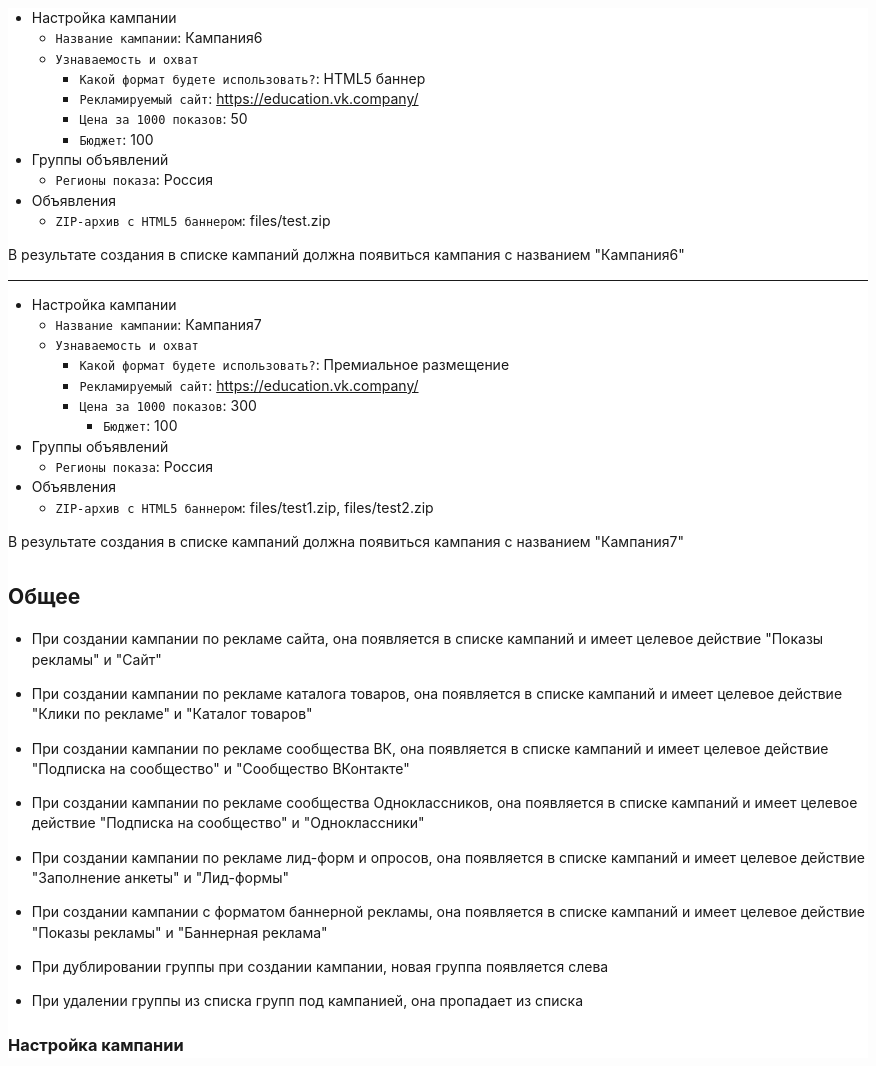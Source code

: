 - Настройка кампании
  - `Название кампании`: Кампания6
  - `Узнаваемость и охват`
    - `Какой формат будете использовать?`: HTML5 баннер
    - `Рекламируемый сайт`: https://education.vk.company/
    - `Цена за 1000 показов`: 50
    - `Бюджет`: 100
- Группы объявлений
  - `Регионы показа`: Россия
- Объявления
  - `ZIP-архив с HTML5 баннером`: files/test.zip

В результате создания в списке кампаний должна появиться кампания с названием "Кампания6"

---
- Настройка кампании
  - `Название кампании`: Кампания7
  - `Узнаваемость и охват`
    - `Какой формат будете использовать?`: Премиальное размещение
    - `Рекламируемый сайт`: https://education.vk.company/
    - `Цена за 1000 показов`: 300
      - `Бюджет`: 100
- Группы объявлений
  - `Регионы показа`: Россия
- Объявления
  - `ZIP-архив с HTML5 баннером`: files/test1.zip, files/test2.zip

В результате создания в списке кампаний должна появиться кампания с названием "Кампания7"

## Общее

- При создании кампании по рекламе сайта, она появляется в списке кампаний и имеет целевое действие "Показы рекламы" и "Сайт"

- При создании кампании по рекламе каталога товаров, она появляется в списке кампаний и имеет целевое действие "Клики по рекламе" и "Каталог товаров"

- При создании кампании по рекламе сообщества ВК, она появляется в списке кампаний и имеет целевое действие "Подписка на сообщество" и "Сообщество ВКонтакте"

- При создании кампании по рекламе сообщества Одноклассников, она появляется в списке кампаний и имеет целевое действие "Подписка на сообщество" и "Одноклассники"

- При создании кампании по рекламе лид-форм и опросов, она появляется в списке кампаний и имеет целевое действие "Заполнение анкеты" и "Лид-формы"

- При создании кампании с форматом баннерной рекламы, она появляется в списке кампаний и имеет целевое действие "Показы рекламы" и "Баннерная реклама"

- При дублировании группы при создании кампании, новая группа появляется слева

- При удалении группы из списка групп под кампанией, она пропадает из списка

### Настройка кампании
